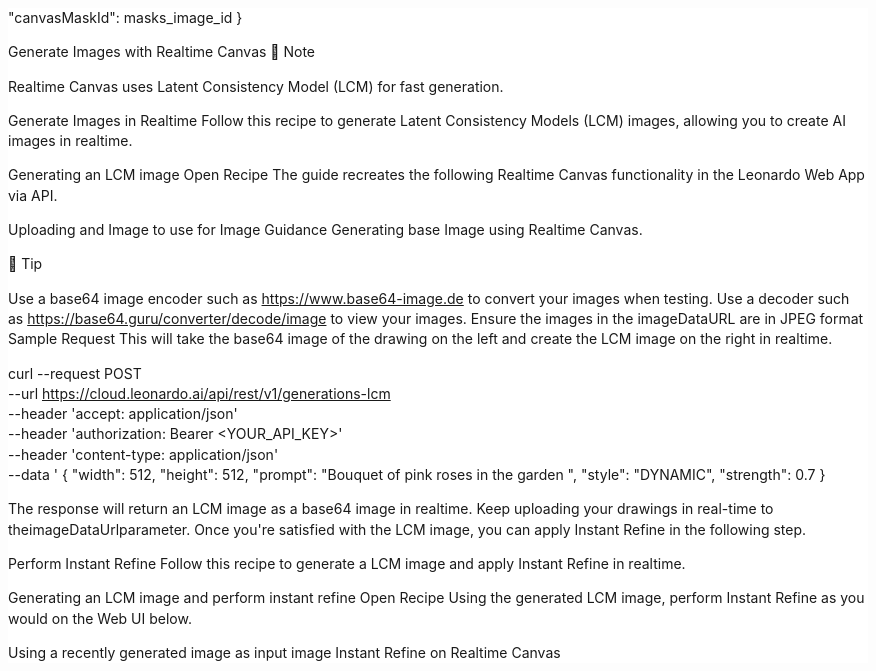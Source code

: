 "canvasMaskId": masks_image_id
}

Generate Images with Realtime Canvas
📘
Note

Realtime Canvas uses Latent Consistency Model (LCM) for fast generation.

Generate Images in Realtime
Follow this recipe to generate Latent Consistency Models (LCM) images, allowing you to create AI images in realtime.

Generating an LCM image
Open Recipe
The guide recreates the following Realtime Canvas functionality in the Leonardo Web App via API.

Uploading and Image to use for Image Guidance
Generating base Image using Realtime Canvas.

📘
Tip

Use a base64 image encoder such as https://www.base64-image.de to convert your images when testing.
Use a decoder such as https://base64.guru/converter/decode/image to view your images.
Ensure the images in the imageDataURL are in JPEG format
Sample Request
This will take the base64 image of the drawing on the left and create the LCM image on the right in realtime.

curl --request POST \
 --url https://cloud.leonardo.ai/api/rest/v1/generations-lcm \
 --header 'accept: application/json' \
 --header 'authorization: Bearer <YOUR_API_KEY>' \
 --header 'content-type: application/json' \
 --data '
{
"width": 512,
"height": 512,
"prompt": "Bouquet of pink roses in the garden ",
"style": "DYNAMIC",
"strength": 0.7
}

The response will return an LCM image as a base64 image in realtime. Keep uploading your drawings in real-time to theimageDataUrlparameter. Once you're satisfied with the LCM image, you can apply Instant Refine in the following step.

Perform Instant Refine
Follow this recipe to generate a LCM image and apply Instant Refine in realtime.

Generating an LCM image and perform instant refine
Open Recipe
Using the generated LCM image, perform Instant Refine as you would on the Web UI below.

Using a recently generated image as input image
Instant Refine on Realtime Canvas
